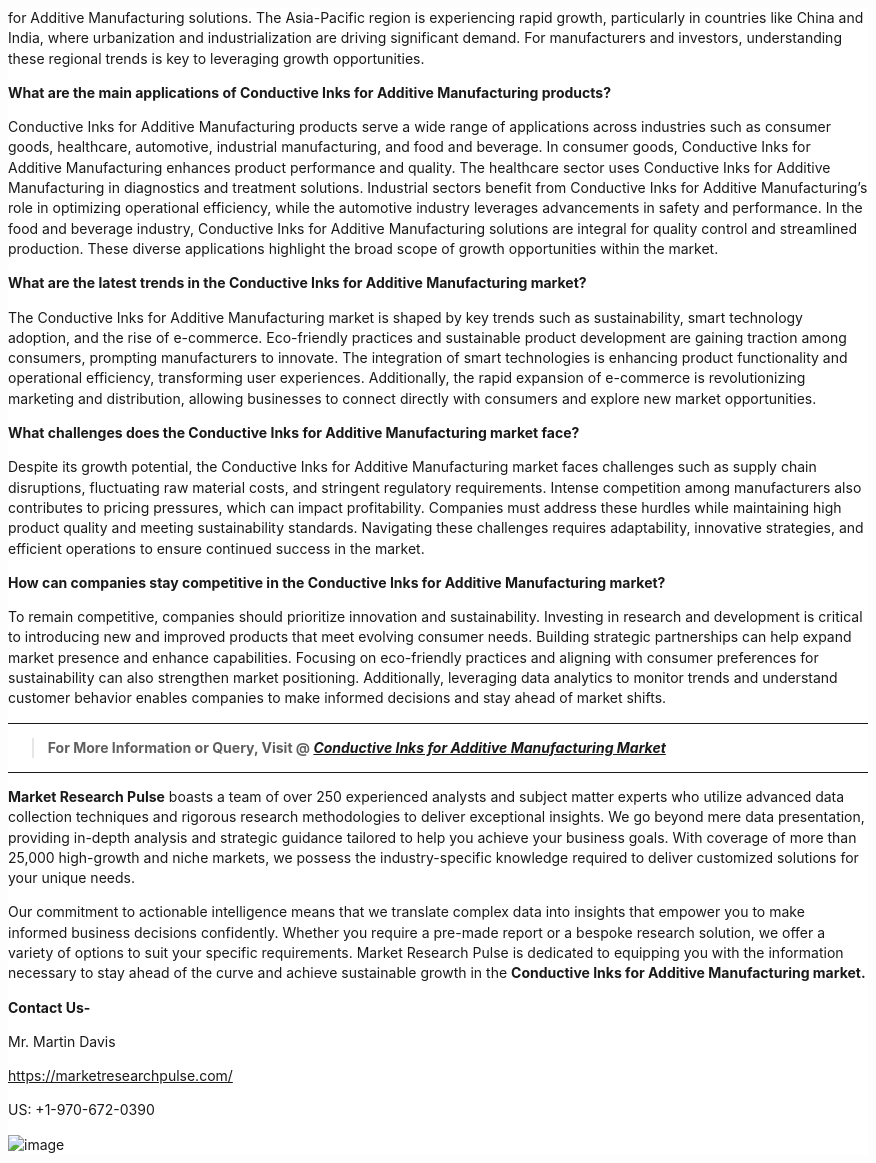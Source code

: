 for Additive Manufacturing solutions. The Asia-Pacific region is experiencing rapid growth, particularly in countries like China and India, where urbanization and industrialization are driving significant demand. For manufacturers and investors, understanding these regional trends is key to leveraging growth opportunities.</p><p><strong>What are the main applications of Conductive Inks for Additive Manufacturing products?</strong></p><p>Conductive Inks for Additive Manufacturing products serve a wide range of applications across industries such as consumer goods, healthcare, automotive, industrial manufacturing, and food and beverage. In consumer goods, Conductive Inks for Additive Manufacturing enhances product performance and quality. The healthcare sector uses Conductive Inks for Additive Manufacturing in diagnostics and treatment solutions. Industrial sectors benefit from Conductive Inks for Additive Manufacturing&rsquo;s role in optimizing operational efficiency, while the automotive industry leverages advancements in safety and performance. In the food and beverage industry, Conductive Inks for Additive Manufacturing solutions are integral for quality control and streamlined production. These diverse applications highlight the broad scope of growth opportunities within the market.</p><p><strong>What are the latest trends in the Conductive Inks for Additive Manufacturing market?</strong></p><p>The Conductive Inks for Additive Manufacturing market is shaped by key trends such as sustainability, smart technology adoption, and the rise of e-commerce. Eco-friendly practices and sustainable product development are gaining traction among consumers, prompting manufacturers to innovate. The integration of smart technologies is enhancing product functionality and operational efficiency, transforming user experiences. Additionally, the rapid expansion of e-commerce is revolutionizing marketing and distribution, allowing businesses to connect directly with consumers and explore new market opportunities.</p><p><strong>What challenges does the Conductive Inks for Additive Manufacturing market face?</strong></p><p>Despite its growth potential, the Conductive Inks for Additive Manufacturing market faces challenges such as supply chain disruptions, fluctuating raw material costs, and stringent regulatory requirements. Intense competition among manufacturers also contributes to pricing pressures, which can impact profitability. Companies must address these hurdles while maintaining high product quality and meeting sustainability standards. Navigating these challenges requires adaptability, innovative strategies, and efficient operations to ensure continued success in the market.</p><p><strong>How can companies stay competitive in the Conductive Inks for Additive Manufacturing market?</strong></p><p>To remain competitive, companies should prioritize innovation and sustainability. Investing in research and development is critical to introducing new and improved products that meet evolving consumer needs. Building strategic partnerships can help expand market presence and enhance capabilities. Focusing on eco-friendly practices and aligning with consumer preferences for sustainability can also strengthen market positioning. Additionally, leveraging data analytics to monitor trends and understand customer behavior enables companies to make informed decisions and stay ahead of market shifts.</p><hr /><blockquote><p><strong>For More Information or Query, Visit @&nbsp;<em><a href="https://marketresearchpulse.com/report/120678/conductive-inks-for-additive-manufacturing-market?utm_source=Linkedin&utm_medium=0114">Conductive Inks for Additive Manufacturing Market</a></em></strong></p></blockquote><hr /><p><strong>Market Research Pulse</strong> boasts a team of over 250 experienced analysts and subject matter experts who utilize advanced data collection techniques and rigorous research methodologies to deliver exceptional insights. We go beyond mere data presentation, providing in-depth analysis and strategic guidance tailored to help you achieve your business goals. With coverage of more than 25,000 high-growth and niche markets, we possess the industry-specific knowledge required to deliver customized solutions for your unique needs.</p><p>Our commitment to actionable intelligence means that we translate complex data into insights that empower you to make informed business decisions confidently. Whether you require a pre-made report or a bespoke research solution, we offer a variety of options to suit your specific requirements. Market Research Pulse is dedicated to equipping you with the information necessary to stay ahead of the curve and achieve sustainable growth in the <strong>Conductive Inks for Additive Manufacturing market.</strong></p><p><strong>Contact Us-</strong></p><p>Mr. Martin Davis</p><p>https://marketresearchpulse.com/</p><p>US: +1-970-672-0390</p>
![image](https://github.com/user-attachments/assets/853417d6-592e-4ce3-ad14-8b467c16b58a)
